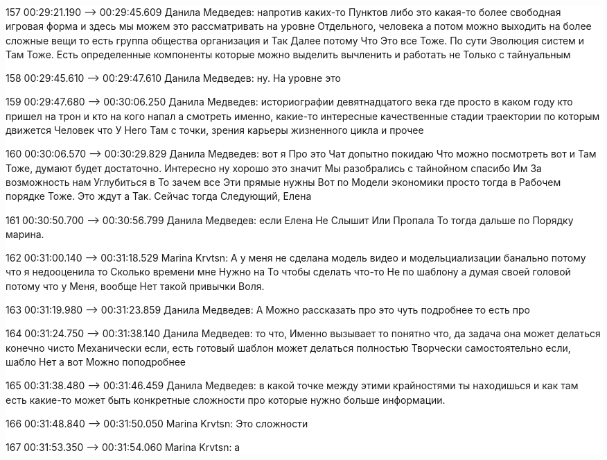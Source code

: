 157
00:29:21.190 --> 00:29:45.609
Данила Медведев: напротив каких-то Пунктов либо это какая-то более свободная игровая форма и здесь мы можем это рассматривать на уровне Отдельного, человека а потом можно выходить на более сложные вещи то есть группа общества организация и Так Далее потому Что Это все Тоже. По сути Эволюция систем и Там Тоже. Есть определенные компоненты которые можно выделить вычленить и работать не Только с тайнуальным

158
00:29:45.610 --> 00:29:47.610
Данила Медведев: ну. На уровне это

159
00:29:47.680 --> 00:30:06.250
Данила Медведев: историографии девятнадцатого века где просто в каком году кто пришел на трон и кто на кого напал а смотреть именно, какие-то интересные качественные стадии траектории по которым движется Человек что У Него Там с точки, зрения карьеры жизненного цикла и прочее

160
00:30:06.570 --> 00:30:29.829
Данила Медведев: вот я Про это Чат допытно покидаю Что можно посмотреть вот и Там Тоже, думают будет достаточно. Интересно ну хорошо это значит Мы разобрались с тайнойном спасибо Им За возможность нам Углубиться в То зачем все Эти прямые нужны Вот по Модели экономики просто тогда в Рабочем порядке Тоже. Это ждут а Так. Сейчас тогда Следующий, Елена

161
00:30:50.700 --> 00:30:56.799
Данила Медведев: если Елена Не Слышит Или Пропала То тогда дальше по Порядку марина.

162
00:31:00.140 --> 00:31:18.529
Marina Krvtsn: А у меня не сделана модель видео и модельциализации банально потому что я недооценила то Сколько времени мне Нужно на То чтобы сделать что-то Не по шаблону а думая своей головой потому что у Меня, вообще Нет такой привычки Воля.

163
00:31:19.980 --> 00:31:23.859
Данила Медведев: А Можно рассказать про это чуть подробнее то есть про

164
00:31:24.750 --> 00:31:38.140
Данила Медведев: то что, Именно вызывает то понятно что, да задача она может делаться конечно чисто Механически если, есть готовый шаблон может делаться полностью Творчески самостоятельно если, шабло Нет а вот Можно поподробнее

165
00:31:38.480 --> 00:31:46.459
Данила Медведев: в какой точке между этими крайностями ты находишься и как там есть какие-то может быть конкретные сложности про которые нужно больше информации.

166
00:31:48.840 --> 00:31:50.050
Marina Krvtsn: Это сложности

167
00:31:53.350 --> 00:31:54.060
Marina Krvtsn: а
